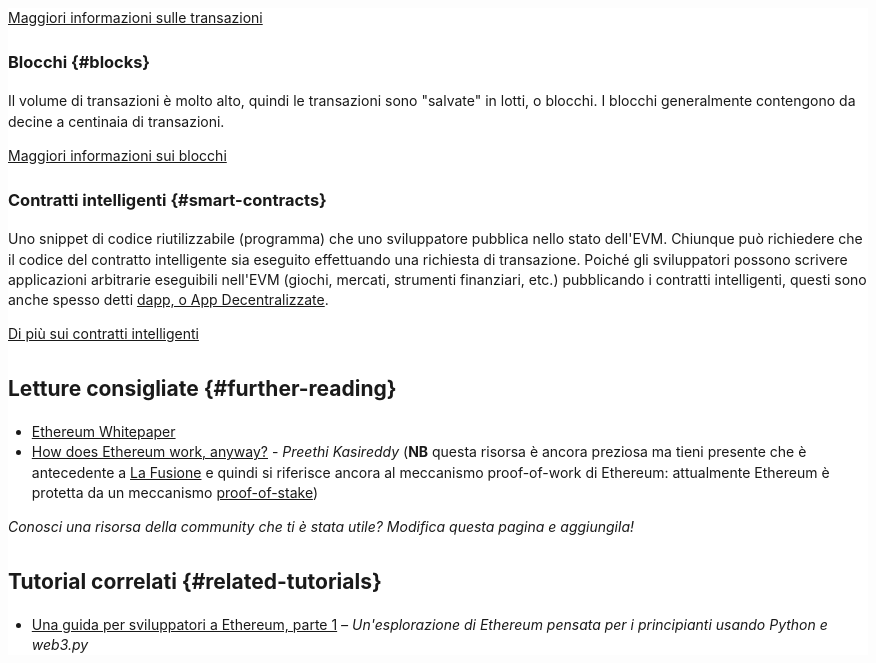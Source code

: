 [Maggiori informazioni sulle transazioni](/developers/docs/transactions/)

### Blocchi \{#blocks}

Il volume di transazioni è molto alto, quindi le transazioni sono "salvate" in lotti, o blocchi. I blocchi generalmente contengono da decine a centinaia di transazioni.

[Maggiori informazioni sui blocchi](/developers/docs/blocks/)

### Contratti intelligenti \{#smart-contracts}

Uno snippet di codice riutilizzabile (programma) che uno sviluppatore pubblica nello stato dell'EVM. Chiunque può richiedere che il codice del contratto intelligente sia eseguito effettuando una richiesta di transazione. Poiché gli sviluppatori possono scrivere applicazioni arbitrarie eseguibili nell'EVM (giochi, mercati, strumenti finanziari, etc.) pubblicando i contratti intelligenti, questi sono anche spesso detti [dapp, o App Decentralizzate](/developers/docs/dapps/).

[Di più sui contratti intelligenti](/developers/docs/smart-contracts/)

## Letture consigliate \{#further-reading}

- [Ethereum Whitepaper](/whitepaper/)
- [How does Ethereum work, anyway?](https://www.preethikasireddy.com/post/how-does-ethereum-work-anyway) - _Preethi Kasireddy_ (**NB** questa risorsa è ancora preziosa ma tieni presente che è antecedente a [ La Fusione](/roadmap/merge) e quindi si riferisce ancora al meccanismo proof-of-work di Ethereum: attualmente Ethereum è protetta da un meccanismo [proof-of-stake](/developers/docs/consensus-mechanisms/pos))

_Conosci una risorsa della community che ti è stata utile? Modifica questa pagina e aggiungila!_

## Tutorial correlati \{#related-tutorials}

- [Una guida per sviluppatori a Ethereum, parte 1](/developers/tutorials/a-developers-guide-to-ethereum-part-one/) _– Un'esplorazione di Ethereum pensata per i principianti usando Python e web3.py_
